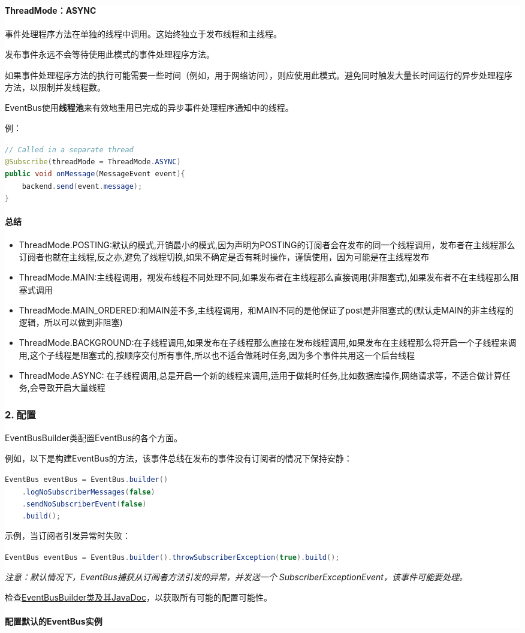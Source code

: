 #### ThreadMode：ASYNC

事件处理程序方法在单独的线程中调用。这始终独立于发布线程和主线程。

发布事件永远不会等待使用此模式的事件处理程序方法。

如果事件处理程序方法的执行可能需要一些时间（例如，用于网络访问），则应使用此模式。避免同时触发大量长时间运行的异步处理程序方法，以限制并发线程数。

EventBus使用**线程池**来有效地重用已完成的异步事件处理程序通知中的线程。

例：

```java
// Called in a separate thread
@Subscribe(threadMode = ThreadMode.ASYNC)
public void onMessage(MessageEvent event){
    backend.send(event.message);
}
```

#### 总结

- ThreadMode.POSTING:默认的模式,开销最小的模式,因为声明为POSTING的订阅者会在发布的同一个线程调用，发布者在主线程那么订阅者也就在主线程,反之亦,避免了线程切换,如果不确定是否有耗时操作，谨慎使用，因为可能是在主线程发布

- ThreadMode.MAIN:主线程调用，视发布线程不同处理不同,如果发布者在主线程那么直接调用(非阻塞式),如果发布者不在主线程那么阻塞式调用

- ThreadMode.MAIN_ORDERED:和MAIN差不多,主线程调用，和MAIN不同的是他保证了post是非阻塞式的(默认走MAIN的非主线程的逻辑，所以可以做到非阻塞)

- ThreadMode.BACKGROUND:在子线程调用,如果发布在子线程那么直接在发布线程调用,如果发布在主线程那么将开启一个子线程来调用,这个子线程是阻塞式的,按顺序交付所有事件,所以也不适合做耗时任务,因为多个事件共用这一个后台线程

- ThreadMode.ASYNC: 在子线程调用,总是开启一个新的线程来调用,适用于做耗时任务,比如数据库操作,网络请求等，不适合做计算任务,会导致开启大量线程



### 2. 配置

EventBusBuilder类配置EventBus的各个方面。

例如，以下是构建EventBus的方法，该事件总线在发布的事件没有订阅者的情况下保持安静：

```java
EventBus eventBus = EventBus.builder()
    .logNoSubscriberMessages(false)
    .sendNoSubscriberEvent(false)
    .build();
```

示例，当订阅者引发异常时失败：

```java
EventBus eventBus = EventBus.builder().throwSubscriberException(true).build();
```

*注意：默认情况下，EventBus捕获从订阅者方法引发的异常，并发送一个 SubscriberExceptionEvent，该事件可能要处理。*

检查[EventBusBuilder类及其JavaDoc](http://greenrobot.org/files/eventbus/javadoc/3.0/org/greenrobot/eventbus/EventBusBuilder.html)，以获取所有可能的配置可能性。

#### 配置默认的EventBus实例
